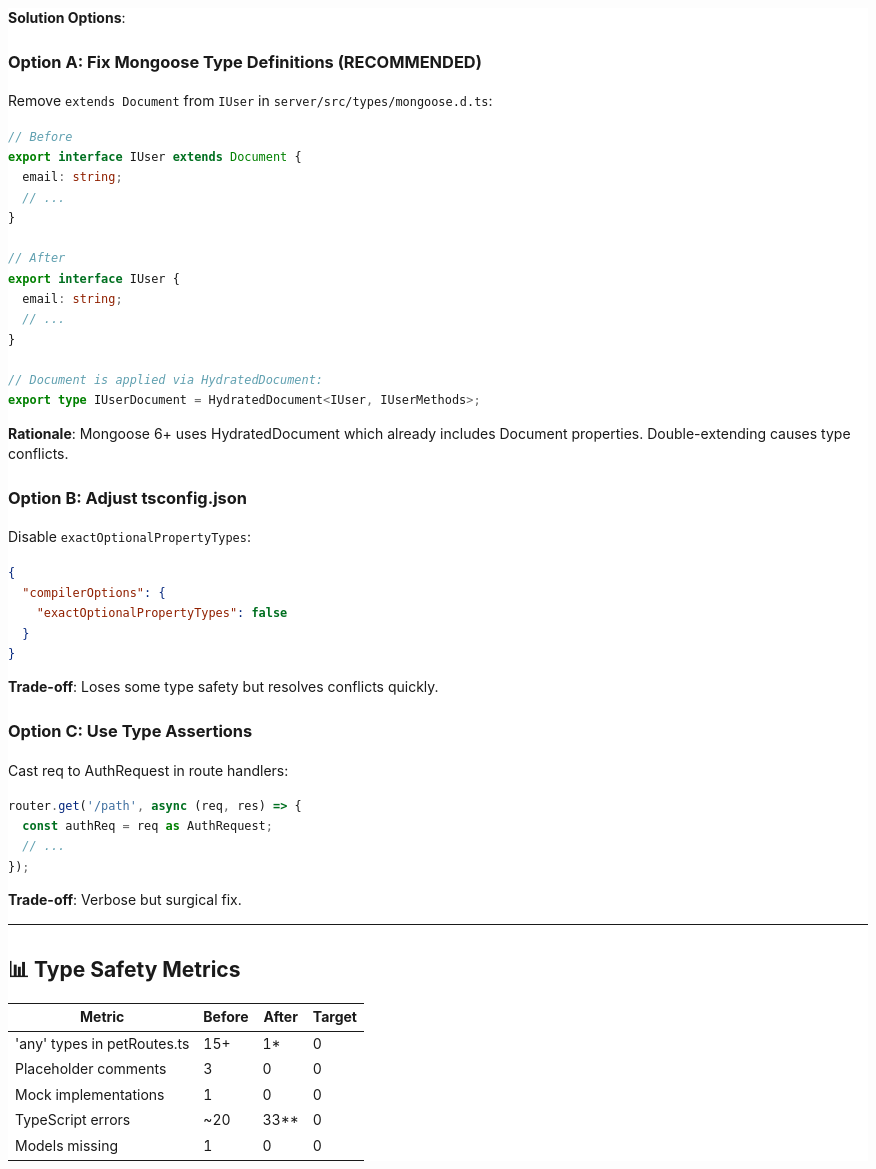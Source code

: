 **Solution Options**:

### Option A: Fix Mongoose Type Definitions (RECOMMENDED)
Remove `extends Document` from `IUser` in `server/src/types/mongoose.d.ts`:
```typescript
// Before
export interface IUser extends Document {
  email: string;
  // ...
}

// After  
export interface IUser {
  email: string;
  // ...
}

// Document is applied via HydratedDocument:
export type IUserDocument = HydratedDocument<IUser, IUserMethods>;
```

**Rationale**: Mongoose 6+ uses HydratedDocument which already includes Document properties. Double-extending causes type conflicts.

### Option B: Adjust tsconfig.json
Disable `exactOptionalPropertyTypes`:
```json
{
  "compilerOptions": {
    "exactOptionalPropertyTypes": false
  }
}
```

**Trade-off**: Loses some type safety but resolves conflicts quickly.

### Option C: Use Type Assertions
Cast req to AuthRequest in route handlers:
```typescript
router.get('/path', async (req, res) => {
  const authReq = req as AuthRequest;
  // ...
});
```

**Trade-off**: Verbose but surgical fix.

---

## 📊 Type Safety Metrics

| Metric | Before | After | Target |
|--------|--------|-------|--------|
| 'any' types in petRoutes.ts | 15+ | 1* | 0 |
| Placeholder comments | 3 | 0 | 0 |
| Mock implementations | 1 | 0 | 0 |
| TypeScript errors | ~20 | 33** | 0 |
| Models missing | 1 | 0 | 0 |
